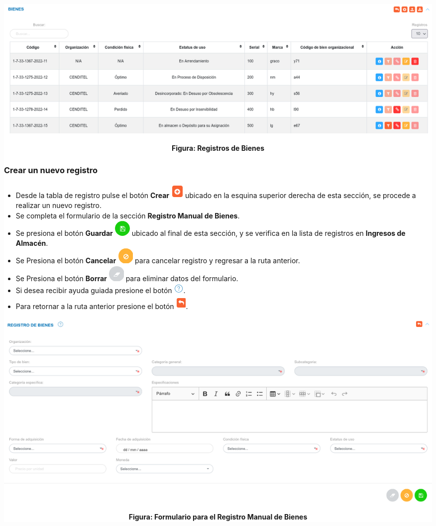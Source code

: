 ![Screenshot](img/figure_1.png)<div style="text-align: center;font-weight: bold">Figura: Registros de Bienes</div>



### Crear un nuevo registro

- Desde la tabla de registro pulse el botón **Crear** ![Screenshot](img/create.png) ubicado en la esquina superior derecha de esta sección, se procede a realizar un nuevo registro. 
- Se completa el formulario de la sección **Registro Manual de Bienes**.
- Se presiona el botón **Guardar** ![Screenshot](img/save.png#imagen) ubicado al final de esta sección, y se verifica en la lista de registros en **Ingresos de Almacén**.
- Se Presiona el botón **Cancelar**  ![Screenshot](img/cancel.png) para cancelar registro y regresar a la ruta anterior.
- Se Presiona el botón **Borrar** ![Screenshot](img/clean.png) para eliminar datos del formulario.
- Si desea recibir ayuda guiada presione el botón ![Screenshot](img/help.png).
- Para retornar a la ruta anterior presione el botón ![Screenshot](img/back.png).  

![Screenshot](img/figure_2.png)<div style="text-align: center;font-weight: bold">Figura: Formulario para el Registro Manual de Bienes</div>
